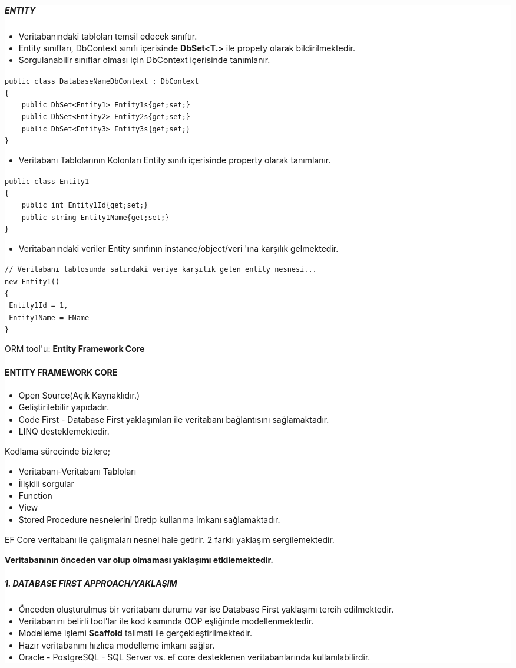 ##### ENTITY
* Veritabanındaki tabloları temsil edecek sınıftır.
* Entity sınıfları, DbContext sınıfı içerisinde **DbSet<T.>** ile propety olarak bildirilmektedir.
* Sorgulanabilir sınıflar olması için DbContext içerisinde tanımlanır.
``` Csharp
public class DatabaseNameDbContext : DbContext
{
    public DbSet<Entity1> Entity1s{get;set;}
    public DbSet<Entity2> Entity2s{get;set;}
    public DbSet<Entity3> Entity3s{get;set;}
}
```
* Veritabanı Tablolarının Kolonları Entity sınıfı içerisinde property olarak tanımlanır.
``` Csharp
public class Entity1
{
    public int Entity1Id{get;set;}
    public string Entity1Name{get;set;}
}
```
* Veritabanındaki veriler Entity sınıfının instance/object/veri 'ına karşılık gelmektedir.
``` Csharp
// Veritabanı tablosunda satırdaki veriye karşılık gelen entity nesnesi...
new Entity1()
{
 Entity1Id = 1,
 Entity1Name = EName
}
```

ORM tool'u: **Entity Framework Core**


#### ENTITY FRAMEWORK CORE
* Open Source(Açık Kaynaklıdır.)
* Geliştirilebilir yapıdadır.
* Code First - Database First yaklaşımları ile veritabanı bağlantısını sağlamaktadır.
* LINQ desteklemektedir.

Kodlama sürecinde bizlere;
* Veritabanı-Veritabanı Tabloları
* İlişkili sorgular
* Function
* View
* Stored Procedure
nesnelerini üretip kullanma imkanı sağlamaktadır.

EF Core veritabanı ile çalışmaları nesnel hale getirir.
2 farklı yaklaşım sergilemektedir.

**Veritabanının önceden var olup olmaması yaklaşımı etkilemektedir.**

##### 1. DATABASE FIRST APPROACH/YAKLAŞIM
* Önceden oluşturulmuş bir veritabanı durumu var ise Database First yaklaşımı tercih edilmektedir.
* Veritabanını belirli tool'lar ile kod kısmında OOP eşliğinde modellenmektedir.
* Modelleme işlemi **Scaffold** talimati ile gerçekleştirilmektedir.
* Hazır veritabanını hızlıca modelleme imkanı sağlar.
* Oracle - PostgreSQL - SQL Server vs. ef core desteklenen veritabanlarında kullanılabilirdir.
